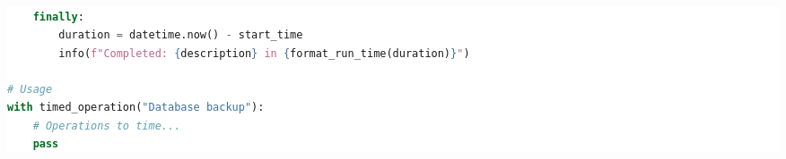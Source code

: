    ```python
       finally:
           duration = datetime.now() - start_time
           info(f"Completed: {description} in {format_run_time(duration)}")
   
   # Usage
   with timed_operation("Database backup"):
       # Operations to time...
       pass
   ```
